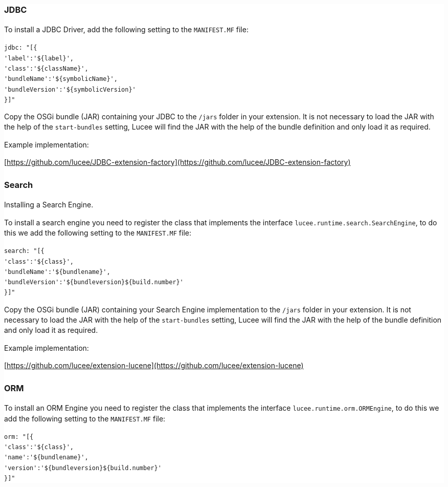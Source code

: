 ### JDBC

To install a JDBC Driver, add the following setting to the `MANIFEST.MF` file:

```luceescript
jdbc: "[{
'label':'${label}',
'class':'${className}',
'bundleName':'${symbolicName}',
'bundleVersion':'${symbolicVersion}'
}]"
```

Copy the OSGi bundle (JAR) containing your JDBC to the `/jars` folder in your extension. It is not necessary to load the JAR with the help of the `start-bundles` setting, Lucee will find the JAR with the help of the bundle definition and only load it as required.

Example implementation:

[https://github.com/lucee/JDBC-extension-factory](https://github.com/lucee/JDBC-extension-factory)

### Search

Installing a Search Engine.

To install a search engine you need to register the class that implements the interface `lucee.runtime.search.SearchEngine`, to do this we add the following setting to the `MANIFEST.MF` file:

```luceescript
search: "[{
'class':'${class}',
'bundleName':'${bundlename}',
'bundleVersion':'${bundleversion}${build.number}'
}]"
```

Copy the OSGi bundle (JAR) containing your Search Engine implementation to the `/jars` folder in your extension. It is not necessary to load the JAR with the help of the `start-bundles` setting, Lucee will find the JAR with the help of the bundle definition and only load it as required.

Example implementation:

[https://github.com/lucee/extension-lucene](https://github.com/lucee/extension-lucene)

### ORM

To install an ORM Engine you need to register the class that implements the interface `lucee.runtime.orm.ORMEngine`, to do this we add the following setting to the `MANIFEST.MF` file:

```luceescript
orm: "[{
'class':'${class}',
'name':'${bundlename}',
'version':'${bundleversion}${build.number}'
}]"
```
